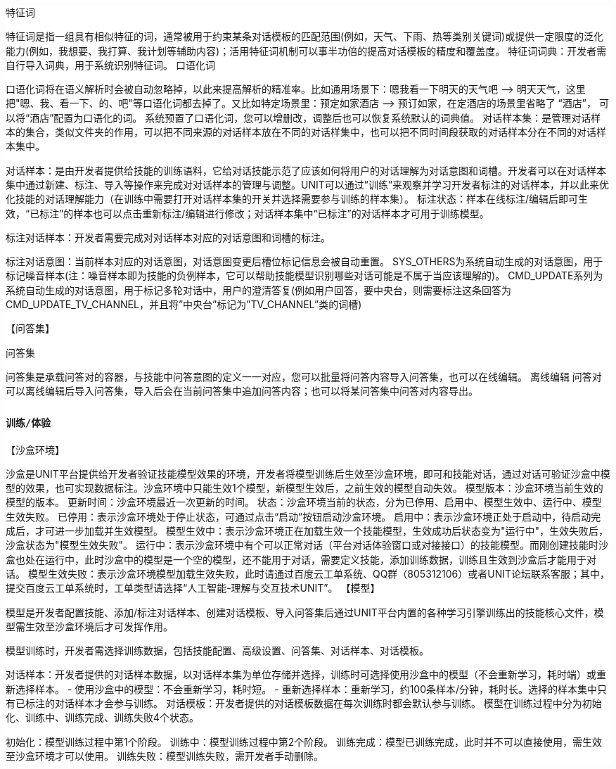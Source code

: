 特征词

特征词是指一组具有相似特征的词，通常被用于约束某条对话模板的匹配范围(例如，天气、下雨、热等类别关键词)或提供一定限度的泛化能力(例如，我想要、我打算、我计划等辅助内容)；活用特征词机制可以事半功倍的提高对话模板的精度和覆盖度。
特征词词典：开发者需自行导入词典，用于系统识别特征词。
口语化词

口语化词将在语义解析时会被自动忽略掉，以此来提高解析的精准率。比如通用场景下：嗯我看一下明天的天气吧 --> 明天天气，这里把"嗯、我、看一下、的、吧"等口语化词都去掉了。又比如特定场景里：预定如家酒店 --> 预订如家，在定酒店的场景里省略了 “酒店”， 可以将“酒店”配置为口语化的词。
系统预置了口语化词，您可以增删改，调整后也可以恢复系统默认的词典值。
对话样本集：是管理对话样本的集合，类似文件夹的作用，可以把不同来源的对话样本放在不同的对话样集中，也可以把不同时间段获取的对话样本分在不同的对话样本集中。

对话样本：是由开发者提供给技能的训练语料，它给对话技能示范了应该如何将用户的对话理解为对话意图和词槽。开发者可以在对话样本集中通过新建、标注、导入等操作来完成对对话样本的管理与调整。UNIT可以通过”训练”来观察并学习开发者标注的对话样本，并以此来优化技能的对话理解能力（在训练中需要打开对话样本集的开关并选择需要参与训练的样本集）。
标注状态：样本在线标注/编辑后即可生效，“已标注”的样本也可以点击重新标注/编辑进行修改；对话样本集中“已标注”的对话样本才可用于训练模型。

标注对话样本：开发者需要完成对对话样本对应的对话意图和词槽的标注。

标注对话意图：当前样本对应的对话意图，对话意图变更后槽位标记信息会被自动重置。 SYS_OTHERS为系统自动生成的对话意图，用于标记噪音样本(注：噪音样本即为技能的负例样本，它可以帮助技能模型识别哪些对话可能是不属于当应该理解的)。 CMD_UPDATE系列为系统自动生成的对话意图，用于标记多轮对话中，用户的澄清答复(例如用户回答，要中央台，则需要标注这条回答为 CMD_UPDATE_TV_CHANNEL，并且将”中央台”标记为”TV_CHANNEL”类的词槽)

【问答集】

问答集

问答集是承载问答对的容器，与技能中问答意图的定义一一对应，您可以批量将问答内容导入问答集，也可以在线编辑。
离线编辑 问答对可以离线编辑后导入问答集，导入后会在当前问答集中追加问答内容；也可以将某问答集中问答对内容导出。


### ```训练/体验```
【沙盒环境】

沙盒是UNIT平台提供给开发者验证技能模型效果的环境，开发者将模型训练后生效至沙盒环境，即可和技能对话，通过对话可验证沙盒中模型的效果，也可实现数据标注。沙盒环境中只能生效1个模型，新模型生效后，之前生效的模型自动失效。
模型版本：沙盒环境当前生效的模型的版本。
更新时间：沙盒环境最近一次更新的时间。
状态：沙盒环境当前的状态，分为已停用、启用中、模型生效中、运行中、模型生效失败。
已停用：表示沙盒环境处于停止状态，可通过点击“启动”按钮启动沙盒环境。
启用中：表示沙盒环境正处于启动中，待启动完成后，才可进一步加载并生效模型。
模型生效中：表示沙盒环境正在加载生效一个技能模型，生效成功后状态变为"运行中"，生效失败后，沙盒状态为"模型生效失败"。
运行中：表示沙盒环境中有个可以正常对话（平台对话体验窗口或对接接口）的技能模型。而刚创建技能时沙盒也处在运行中，此时沙盒中的模型是一个空的模型，还不能用于对话，需要定义技能，添加训练数据，训练且生效到沙盒后才能用于对话。
模型生效失败：表示沙盒环境模型加载生效失败，此时请通过百度云工单系统、QQ群（805312106）或者UNIT论坛联系客服；其中，提交百度云工单系统时，工单类型请选择“人工智能-理解与交互技术UNIT”。
【模型】

模型是开发者配置技能、添加/标注对话样本、创建对话模板、导入问答集后通过UNIT平台内置的各种学习引擎训练出的技能核心文件，模型需生效至沙盒环境后才可发挥作用。

模型训练时，开发者需选择训练数据，包括技能配置、高级设置、问答集、对话样本、对话模板。

对话样本：开发者提供的对话样本数据，以对话样本集为单位存储并选择，训练时可选择使用沙盒中的模型（不会重新学习，耗时端）或重新选择样本。 - 使用沙盒中的模型：不会重新学习，耗时短。 - 重新选择样本：重新学习，约100条样本/分钟，耗时长。选择的样本集中只有已标注的对话样本才会参与训练。
对话模板：开发者提供的对话模板数据在每次训练时都会默认参与训练。
模型在训练过程中分为初始化、训练中、训练完成、训练失败4个状态。

初始化：模型训练过程中第1个阶段。
训练中：模型训练过程中第2个阶段。
训练完成：模型已训练完成，此时并不可以直接使用，需生效至沙盒环境才可以使用。
训练失败：模型训练失败，需开发者手动删除。
